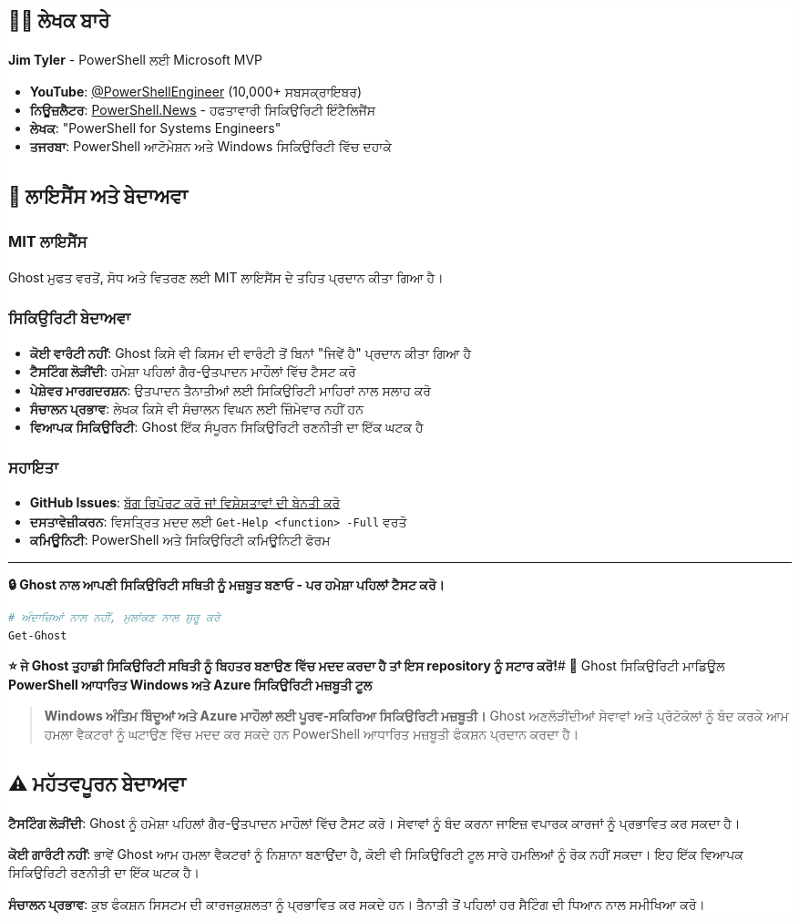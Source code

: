 ## 👨‍💻 ਲੇਖਕ ਬਾਰੇ

**Jim Tyler** - PowerShell ਲਈ Microsoft MVP
- **YouTube**: [@PowerShellEngineer](https://youtube.com/@PowerShellEngineer) (10,000+ ਸਬਸਕ੍ਰਾਇਬਰ)
- **ਨਿਊਜ਼ਲੈਟਰ**: [PowerShell.News](https://powershell.news) - ਹਫਤਾਵਾਰੀ ਸਿਕਿਉਰਿਟੀ ਇੰਟੈਲਿਜੈਂਸ
- **ਲੇਖਕ**: "PowerShell for Systems Engineers"
- **ਤਜਰਬਾ**: PowerShell ਆਟੋਮੇਸ਼ਨ ਅਤੇ Windows ਸਿਕਿਉਰਿਟੀ ਵਿੱਚ ਦਹਾਕੇ

## 📄 ਲਾਇਸੈਂਸ ਅਤੇ ਬੇਦਾਅਵਾ

### MIT ਲਾਇਸੈਂਸ
Ghost ਮੁਫਤ ਵਰਤੋਂ, ਸੋਧ ਅਤੇ ਵਿਤਰਣ ਲਈ MIT ਲਾਇਸੈਂਸ ਦੇ ਤਹਿਤ ਪ੍ਰਦਾਨ ਕੀਤਾ ਗਿਆ ਹੈ।

### ਸਿਕਿਉਰਿਟੀ ਬੇਦਾਅਵਾ
- **ਕੋਈ ਵਾਰੰਟੀ ਨਹੀਂ**: Ghost ਕਿਸੇ ਵੀ ਕਿਸਮ ਦੀ ਵਾਰੰਟੀ ਤੋਂ ਬਿਨਾਂ "ਜਿਵੇਂ ਹੈ" ਪ੍ਰਦਾਨ ਕੀਤਾ ਗਿਆ ਹੈ
- **ਟੈਸਟਿੰਗ ਲੋੜੀਂਦੀ**: ਹਮੇਸ਼ਾ ਪਹਿਲਾਂ ਗੈਰ-ਉਤਪਾਦਨ ਮਾਹੌਲਾਂ ਵਿੱਚ ਟੈਸਟ ਕਰੋ
- **ਪੇਸ਼ੇਵਰ ਮਾਰਗਦਰਸ਼ਨ**: ਉਤਪਾਦਨ ਤੈਨਾਤੀਆਂ ਲਈ ਸਿਕਿਉਰਿਟੀ ਮਾਹਿਰਾਂ ਨਾਲ ਸਲਾਹ ਕਰੋ
- **ਸੰਚਾਲਨ ਪ੍ਰਭਾਵ**: ਲੇਖਕ ਕਿਸੇ ਵੀ ਸੰਚਾਲਨ ਵਿਘਨ ਲਈ ਜ਼ਿੰਮੇਵਾਰ ਨਹੀਂ ਹਨ
- **ਵਿਆਪਕ ਸਿਕਿਉਰਿਟੀ**: Ghost ਇੱਕ ਸੰਪੂਰਨ ਸਿਕਿਉਰਿਟੀ ਰਣਨੀਤੀ ਦਾ ਇੱਕ ਘਟਕ ਹੈ

### ਸਹਾਇਤਾ
- **GitHub Issues**: [ਬੱਗ ਰਿਪੋਰਟ ਕਰੋ ਜਾਂ ਵਿਸ਼ੇਸ਼ਤਾਵਾਂ ਦੀ ਬੇਨਤੀ ਕਰੋ](https://github.com/jimrtyler/Ghost/issues)
- **ਦਸਤਾਵੇਜ਼ੀਕਰਨ**: ਵਿਸਤ੍ਰਿਤ ਮਦਦ ਲਈ `Get-Help <function> -Full` ਵਰਤੋ
- **ਕਮਿਊਨਿਟੀ**: PowerShell ਅਤੇ ਸਿਕਿਉਰਿਟੀ ਕਮਿਊਨਿਟੀ ਫੋਰਮ

---

**🔒 Ghost ਨਾਲ ਆਪਣੀ ਸਿਕਿਉਰਿਟੀ ਸਥਿਤੀ ਨੂੰ ਮਜ਼ਬੂਤ ਬਣਾਓ - ਪਰ ਹਮੇਸ਼ਾ ਪਹਿਲਾਂ ਟੈਸਟ ਕਰੋ।**

```powershell
# ਅੰਦਾਜ਼ਿਆਂ ਨਾਲ ਨਹੀਂ, ਮੁਲਾਂਕਣ ਨਾਲ ਸ਼ੁਰੂ ਕਰੋ
Get-Ghost
```

**⭐ ਜੇ Ghost ਤੁਹਾਡੀ ਸਿਕਿਉਰਿਟੀ ਸਥਿਤੀ ਨੂੰ ਬਿਹਤਰ ਬਣਾਉਣ ਵਿੱਚ ਮਦਦ ਕਰਦਾ ਹੈ ਤਾਂ ਇਸ repository ਨੂੰ ਸਟਾਰ ਕਰੋ!**# 👻 Ghost ਸਿਕਿਉਰਿਟੀ ਮਾਡਿਊਲ
**PowerShell ਆਧਾਰਿਤ Windows ਅਤੇ Azure ਸਿਕਿਉਰਿਟੀ ਮਜ਼ਬੂਤੀ ਟੂਲ**

> **Windows ਅੰਤਿਮ ਬਿੰਦੂਆਂ ਅਤੇ Azure ਮਾਹੌਲਾਂ ਲਈ ਪੂਰਵ-ਸਕਿਰਿਆ ਸਿਕਿਉਰਿਟੀ ਮਜ਼ਬੂਤੀ।** Ghost ਅਣਲੋੜੀਂਦੀਆਂ ਸੇਵਾਵਾਂ ਅਤੇ ਪ੍ਰੋਟੋਕੋਲਾਂ ਨੂੰ ਬੰਦ ਕਰਕੇ ਆਮ ਹਮਲਾ ਵੈਕਟਰਾਂ ਨੂੰ ਘਟਾਉਣ ਵਿੱਚ ਮਦਦ ਕਰ ਸਕਦੇ ਹਨ PowerShell ਆਧਾਰਿਤ ਮਜ਼ਬੂਤੀ ਫੰਕਸ਼ਨ ਪ੍ਰਦਾਨ ਕਰਦਾ ਹੈ।

## ⚠️ ਮਹੱਤਵਪੂਰਨ ਬੇਦਾਅਵਾ

**ਟੈਸਟਿੰਗ ਲੋੜੀਂਦੀ**: Ghost ਨੂੰ ਹਮੇਸ਼ਾ ਪਹਿਲਾਂ ਗੈਰ-ਉਤਪਾਦਨ ਮਾਹੌਲਾਂ ਵਿੱਚ ਟੈਸਟ ਕਰੋ। ਸੇਵਾਵਾਂ ਨੂੰ ਬੰਦ ਕਰਨਾ ਜਾਇਜ਼ ਵਪਾਰਕ ਕਾਰਜਾਂ ਨੂੰ ਪ੍ਰਭਾਵਿਤ ਕਰ ਸਕਦਾ ਹੈ।

**ਕੋਈ ਗਾਰੰਟੀ ਨਹੀਂ**: ਭਾਵੇਂ Ghost ਆਮ ਹਮਲਾ ਵੈਕਟਰਾਂ ਨੂੰ ਨਿਸ਼ਾਨਾ ਬਣਾਉਂਦਾ ਹੈ, ਕੋਈ ਵੀ ਸਿਕਿਉਰਿਟੀ ਟੂਲ ਸਾਰੇ ਹਮਲਿਆਂ ਨੂੰ ਰੋਕ ਨਹੀਂ ਸਕਦਾ। ਇਹ ਇੱਕ ਵਿਆਪਕ ਸਿਕਿਉਰਿਟੀ ਰਣਨੀਤੀ ਦਾ ਇੱਕ ਘਟਕ ਹੈ।

**ਸੰਚਾਲਨ ਪ੍ਰਭਾਵ**: ਕੁਝ ਫੰਕਸ਼ਨ ਸਿਸਟਮ ਦੀ ਕਾਰਜਕੁਸ਼ਲਤਾ ਨੂੰ ਪ੍ਰਭਾਵਿਤ ਕਰ ਸਕਦੇ ਹਨ। ਤੈਨਾਤੀ ਤੋਂ ਪਹਿਲਾਂ ਹਰ ਸੈਟਿੰਗ ਦੀ ਧਿਆਨ ਨਾਲ ਸਮੀਖਿਆ ਕਰੋ।
